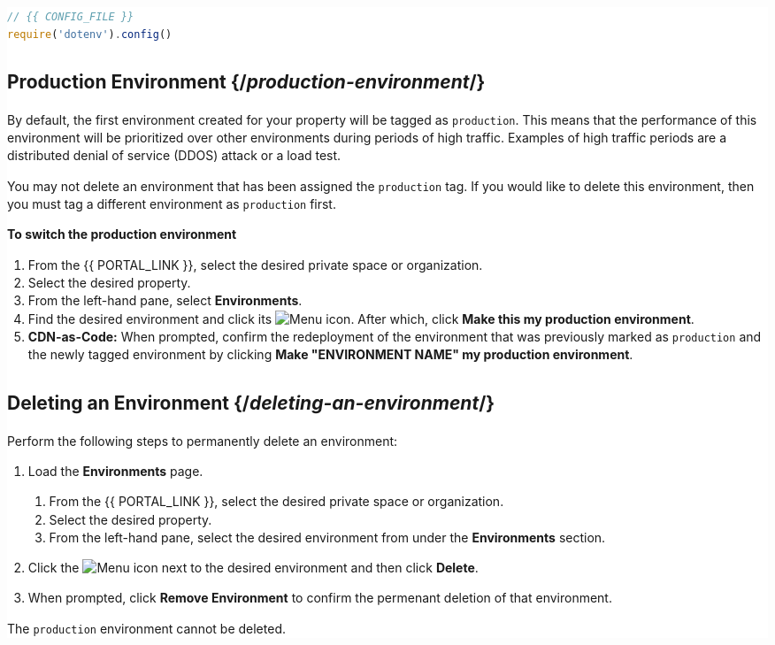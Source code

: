 ```js
// {{ CONFIG_FILE }}
require('dotenv').config()
```

## Production Environment {/*production-environment*/}

By default, the first environment created for your property will be tagged as `production`. This means that the performance of this environment will be prioritized over other environments during periods of high traffic. Examples of high traffic periods are a distributed denial of service (DDOS) attack or a load test.

<Callout type="info">

  You may not delete an environment that has been assigned the `production` tag. If you would like to delete this environment, then you must tag a different environment as `production` first.

</Callout>

**To switch the production environment**

1.  From the {{ PORTAL_LINK }}, select the desired private space or organization.
2.  Select the desired property.
3.  From the left-hand pane, select **Environments**.
4.  Find the desired environment and click its <Image inline src="/images/v7/icons/menu-kebab.png" alt="Menu" /> icon. After which, click **Make this my production environment**.
5.  **CDN-as-Code:** When prompted, confirm the redeployment of the environment that was previously marked as `production` and the newly tagged environment by clicking **Make "ENVIRONMENT NAME" my production environment**.

## Deleting an Environment {/*deleting-an-environment*/}

Perform the following steps to permanently delete an environment:

1.  Load the **Environments** page.

    1.  From the {{ PORTAL_LINK }}, select the desired private space or organization.
    2.  Select the desired property.
    3.  From the left-hand pane, select the desired environment from under the **Environments** section.

2.  Click the <Image inline src="/images/v7/icons/menu-kebab.png" alt="Menu" /> icon next to the desired environment and then click **Delete**.
3.  When prompted, click **Remove Environment** to confirm the permenant deletion of that environment.

<Callout type="info">

  The `production` environment cannot be deleted.

</Callout>

